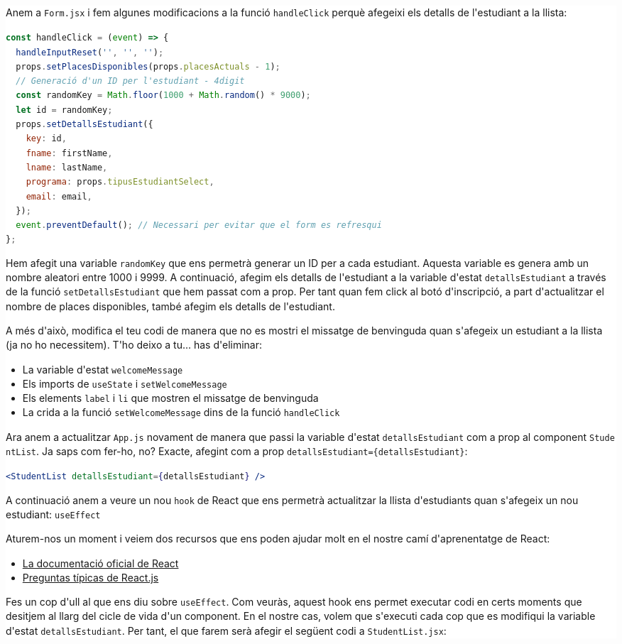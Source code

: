 Anem a `Form.jsx` i fem algunes modificacions a la funció `handleClick` perquè afegeixi els detalls de l'estudiant a la llista:

```jsx
const handleClick = (event) => {
  handleInputReset('', '', '');
  props.setPlacesDisponibles(props.placesActuals - 1);
  // Generació d'un ID per l'estudiant - 4digit
  const randomKey = Math.floor(1000 + Math.random() * 9000);
  let id = randomKey;
  props.setDetallsEstudiant({
    key: id,
    fname: firstName,
    lname: lastName,
    programa: props.tipusEstudiantSelect,
    email: email,
  });
  event.preventDefault(); // Necessari per evitar que el form es refresqui
};
```

Hem afegit una variable `randomKey` que ens permetrà generar un ID per a cada estudiant. Aquesta variable es genera amb un nombre aleatori entre 1000 i 9999. A continuació, afegim els detalls de l'estudiant a la variable d'estat `detallsEstudiant` a través de la funció `setDetallsEstudiant` que hem passat com a prop. Per tant quan fem click al botó d'inscripció, a part d'actualitzar el nombre de places disponibles, també afegim els detalls de l'estudiant.

A més d'això, modifica el teu codi de manera que no es mostri el missatge de benvinguda quan s'afegeix un estudiant a la llista (ja no ho necessitem). T'ho deixo a tu... has d'eliminar:

- La variable d'estat `welcomeMessage`
- Els imports de `useState` i `setWelcomeMessage`
- Els elements `label` i `li` que mostren el missatge de benvinguda
- La crida a la funció `setWelcomeMessage` dins de la funció `handleClick`

Ara anem a actualitzar `App.js` novament de manera que passi la variable d'estat `detallsEstudiant` com a prop al component `StudentList`. Ja saps com fer-ho, no? Exacte, afegint com a prop `detallsEstudiant={detallsEstudiant}`:

```jsx
<StudentList detallsEstudiant={detallsEstudiant} />
```

A continuació anem a veure un nou `hook` de React que ens permetrà actualitzar la llista d'estudiants quan s'afegeix un nou estudiant: `useEffect`

Aturem-nos un moment i veiem dos recursos que ens poden ajudar molt en el nostre camí d'aprenentatge de React:

- [La documentació oficial de React](https://www.reactjs.wiki)
- [Preguntas típicas de React.js](https://www.reactjs.wiki/)

Fes un cop d'ull al que ens diu sobre `useEffect`. Com veuràs, aquest hook ens permet executar codi en certs moments que desitjem al llarg del cicle de vida d'un component. En el nostre cas, volem que s'executi cada cop que es modifiqui la variable d'estat `detallsEstudiant`. Per tant, el que farem serà afegir el següent codi a `StudentList.jsx`:
